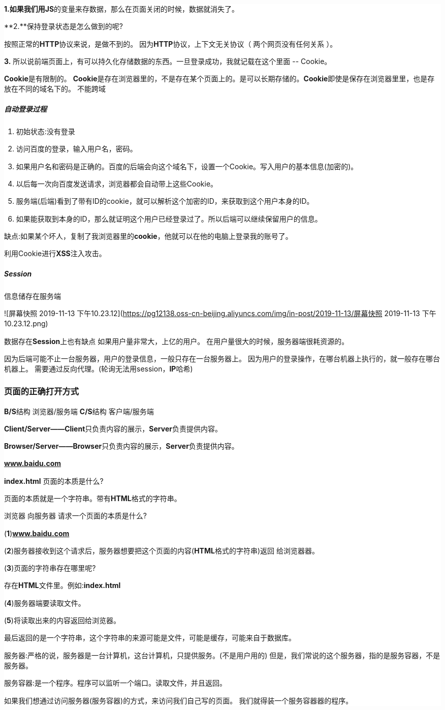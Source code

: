 **1.**如果我们用**JS**的变量来存数据，那么在⻚面关闭的时候，数据就消失了。 

**2.**保持登录状态是怎么做到的呢? 

按照正常的**HTTP**协议来说，是做不到的。 因为**HTTP**协议，上下⽂无关协议（ 两个网页没有任何关系 ）。 

**3.** 所以说前端⻚面上，有可以持久化存储数据的东西。⼀旦登录成功，我就记载在这个⾥面 -- Cookie。 

**Cookie**是有限制的。 **Cookie**是存在浏览器里的，不是存在某个⻚面上的。是可以⻓期存储的。**Cookie**即使是保存在浏览器里里，也是存放在不同的域名下的。 不能跨域

##### 自动登录过程

1. 初始状态:没有登录

2. 访问百度的登录，输⼊用户名，密码。

3. 如果用户名和密码是正确的。百度的后端会向这个域名下，设置一个Cookie。写入用户的基本信息(加密的)。

4. 以后每⼀次向百度发送请求，浏览器都会自动带上这些Cookie。

5. 服务端(后端)看到了带有ID的cookie，就可以解析这个加密的ID，来获取到这个用户本身的ID。

6. 如果能获取到本身的ID，那么就证明这个⽤户已经登录过了。所以后端可以继续保留用户的信息。

缺点:如果某个坏⼈，复制了我浏览器里的**cookie**，他就可以在他的电脑上登录我的账号了。 

利用Cookie进行**XSS**注⼊攻击。 

##### Session

信息储存在服务端

![屏幕快照 2019-11-13 下午10.23.12](https://pg12138.oss-cn-beijing.aliyuncs.com/img/in-post/2019-11-13/屏幕快照 2019-11-13 下午10.23.12.png)

数据存在**Session**上也有缺点 如果⽤户量非常大，上亿的用户。 在用户量很大的时候，服务器端很耗资源的。 

因为后端可能不⽌一台服务器，⽤户的登录信息，一般只存在⼀台服务器上。 因为用户的登录操作，在哪台机器上执行的，就一般存在哪台机器上。 需要通过反向代理。(轮询无法用session，**IP**哈希) 

### 页面的正确打开方式

**B/S**结构 浏览器/服务端 **C/S**结构 客户端/服务端

**Client/Server——Client**只负责内容的展示，**Server**负责提供内容。 

**Browser/Server——Browser**只负责内容的展示，**Server**负责提供内容。

**www.baidu.com** 

**index.html** ⻚面的本质是什么? 

⻚面的本质就是⼀个字符串。带有**HTML**格式的字符串。 

浏览器 向服务器 请求一个⻚面的本质是什么? 

(**1**)**www.baidu.com** 

(**2**)服务器接收到这个请求后，服务器想要把这个⻚面的内容(**HTML**格式的字符串)返回 给浏览器器。

(**3**)⻚面的字符串存在哪里呢?

存在**HTML**⽂件里。例如:**index.html** 

(**4**)服务器端要读取⽂件。

(**5**)将读取出来的内容返回给浏览器。 

最后返回的是⼀个字符串，这个字符串的来源可能是文件，可能是缓存，可能来自于数据库。

服务器:严格的说，服务器是⼀台计算机，这台计算机，只提供服务。(不是⽤户用的) 但是，我们常说的这个服务器，指的是服务容器，不是服务器。

服务容器:是一个程序。程序可以监听一个端⼝。读取文件，并且返回。

如果我们想通过访问服务器(服务容器)的方式，来访问我们自⼰写的⻚面。
我们就得装一个服务容器器的程序。